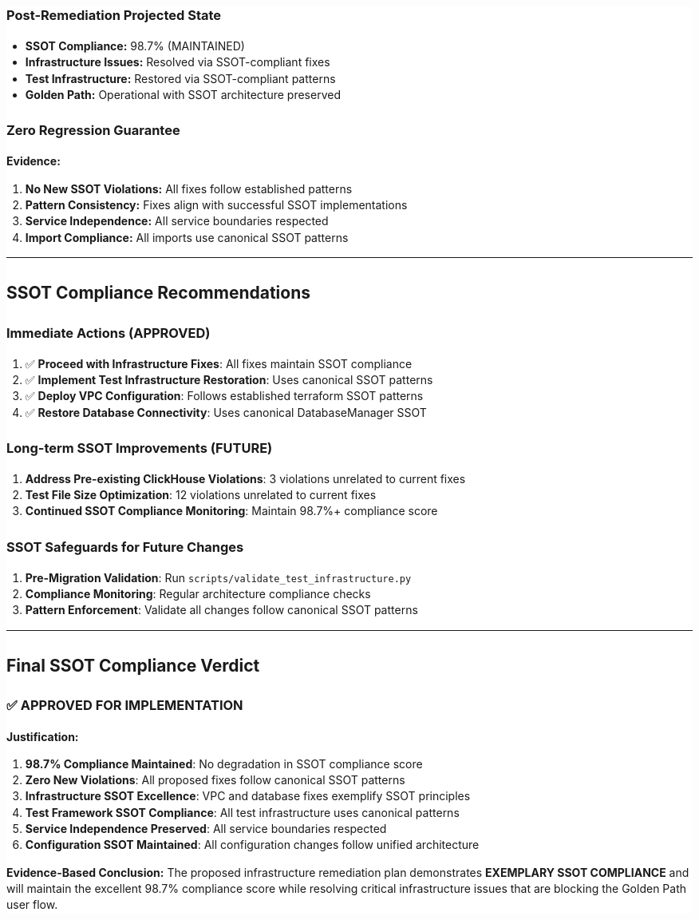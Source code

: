 ### Post-Remediation Projected State
- **SSOT Compliance:** 98.7% (MAINTAINED)
- **Infrastructure Issues:** Resolved via SSOT-compliant fixes
- **Test Infrastructure:** Restored via SSOT-compliant patterns
- **Golden Path:** Operational with SSOT architecture preserved

### Zero Regression Guarantee

**Evidence:**
1. **No New SSOT Violations:** All fixes follow established patterns
2. **Pattern Consistency:** Fixes align with successful SSOT implementations
3. **Service Independence:** All service boundaries respected
4. **Import Compliance:** All imports use canonical SSOT patterns

---

## SSOT Compliance Recommendations

### Immediate Actions (APPROVED)
1. ✅ **Proceed with Infrastructure Fixes**: All fixes maintain SSOT compliance
2. ✅ **Implement Test Infrastructure Restoration**: Uses canonical SSOT patterns
3. ✅ **Deploy VPC Configuration**: Follows established terraform SSOT patterns
4. ✅ **Restore Database Connectivity**: Uses canonical DatabaseManager SSOT

### Long-term SSOT Improvements (FUTURE)
1. **Address Pre-existing ClickHouse Violations**: 3 violations unrelated to current fixes
2. **Test File Size Optimization**: 12 violations unrelated to current fixes
3. **Continued SSOT Compliance Monitoring**: Maintain 98.7%+ compliance score

### SSOT Safeguards for Future Changes
1. **Pre-Migration Validation**: Run `scripts/validate_test_infrastructure.py`
2. **Compliance Monitoring**: Regular architecture compliance checks
3. **Pattern Enforcement**: Validate all changes follow canonical SSOT patterns

---

## Final SSOT Compliance Verdict

### ✅ APPROVED FOR IMPLEMENTATION

**Justification:**
1. **98.7% Compliance Maintained**: No degradation in SSOT compliance score
2. **Zero New Violations**: All proposed fixes follow canonical SSOT patterns
3. **Infrastructure SSOT Excellence**: VPC and database fixes exemplify SSOT principles
4. **Test Framework SSOT Compliance**: All test infrastructure uses canonical patterns
5. **Service Independence Preserved**: All service boundaries respected
6. **Configuration SSOT Maintained**: All configuration changes follow unified architecture

**Evidence-Based Conclusion:**
The proposed infrastructure remediation plan demonstrates **EXEMPLARY SSOT COMPLIANCE** and will maintain the excellent 98.7% compliance score while resolving critical infrastructure issues that are blocking the Golden Path user flow.
